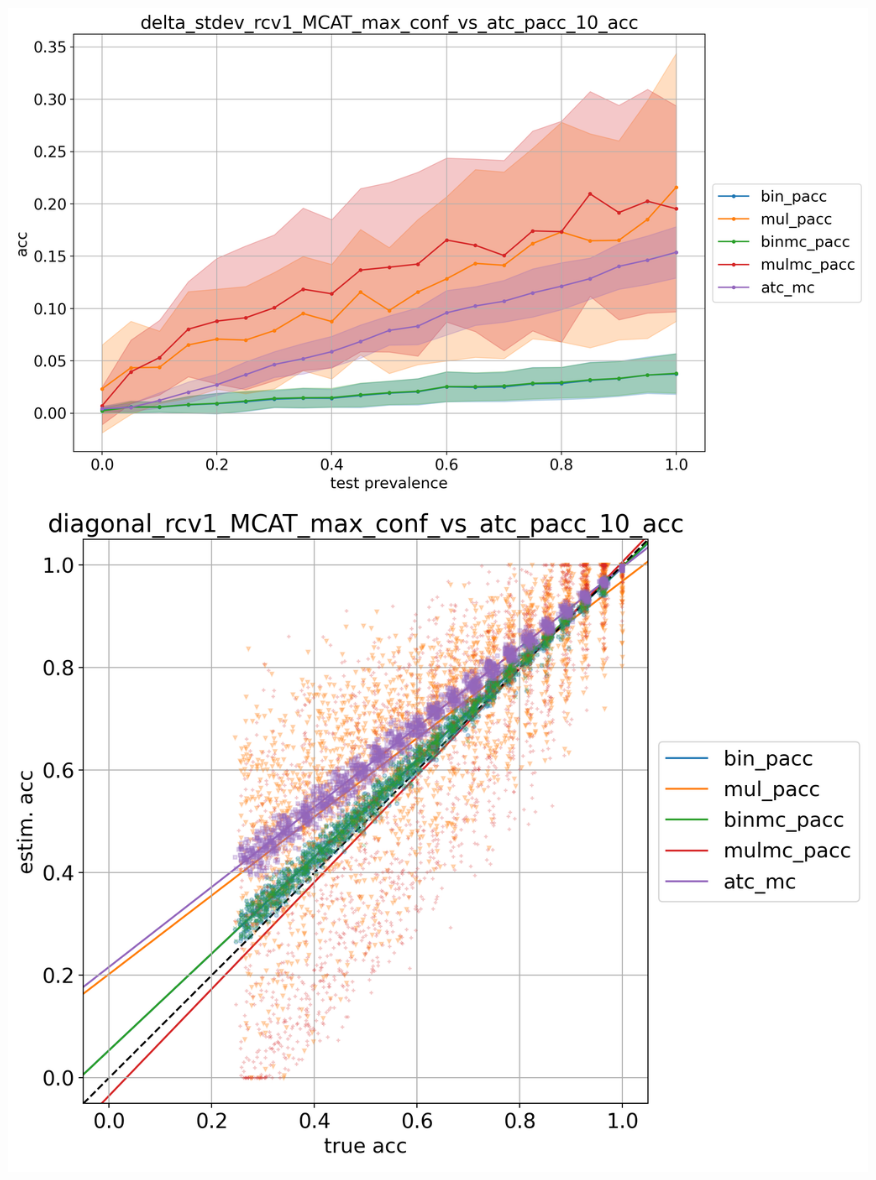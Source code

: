 ![plot_delta_stdev](plot/delta_stdev_rcv1_MCAT_max_conf_vs_atc_pacc_10_acc.png)
![plot_diagonal](plot/diagonal_rcv1_MCAT_max_conf_vs_atc_pacc_10_acc.png)